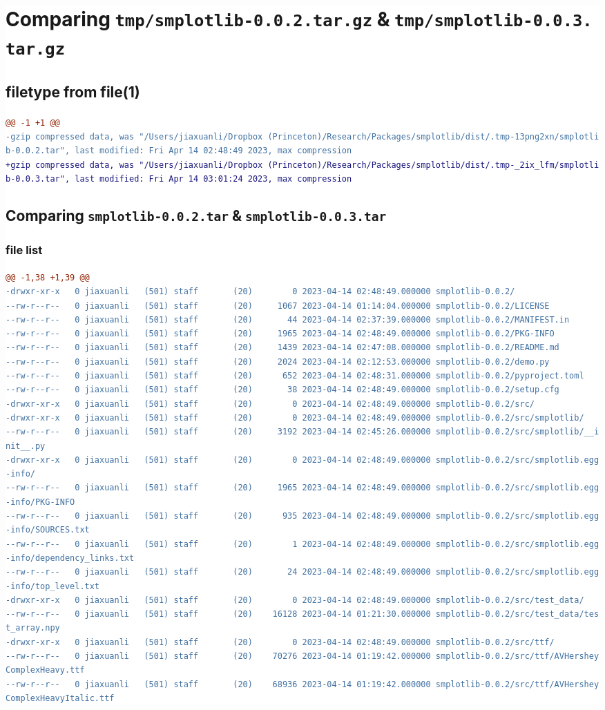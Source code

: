 # Comparing `tmp/smplotlib-0.0.2.tar.gz` & `tmp/smplotlib-0.0.3.tar.gz`

## filetype from file(1)

```diff
@@ -1 +1 @@
-gzip compressed data, was "/Users/jiaxuanli/Dropbox (Princeton)/Research/Packages/smplotlib/dist/.tmp-13png2xn/smplotlib-0.0.2.tar", last modified: Fri Apr 14 02:48:49 2023, max compression
+gzip compressed data, was "/Users/jiaxuanli/Dropbox (Princeton)/Research/Packages/smplotlib/dist/.tmp-_2ix_lfm/smplotlib-0.0.3.tar", last modified: Fri Apr 14 03:01:24 2023, max compression
```

## Comparing `smplotlib-0.0.2.tar` & `smplotlib-0.0.3.tar`

### file list

```diff
@@ -1,38 +1,39 @@
-drwxr-xr-x   0 jiaxuanli   (501) staff       (20)        0 2023-04-14 02:48:49.000000 smplotlib-0.0.2/
--rw-r--r--   0 jiaxuanli   (501) staff       (20)     1067 2023-04-14 01:14:04.000000 smplotlib-0.0.2/LICENSE
--rw-r--r--   0 jiaxuanli   (501) staff       (20)       44 2023-04-14 02:37:39.000000 smplotlib-0.0.2/MANIFEST.in
--rw-r--r--   0 jiaxuanli   (501) staff       (20)     1965 2023-04-14 02:48:49.000000 smplotlib-0.0.2/PKG-INFO
--rw-r--r--   0 jiaxuanli   (501) staff       (20)     1439 2023-04-14 02:47:08.000000 smplotlib-0.0.2/README.md
--rw-r--r--   0 jiaxuanli   (501) staff       (20)     2024 2023-04-14 02:12:53.000000 smplotlib-0.0.2/demo.py
--rw-r--r--   0 jiaxuanli   (501) staff       (20)      652 2023-04-14 02:48:31.000000 smplotlib-0.0.2/pyproject.toml
--rw-r--r--   0 jiaxuanli   (501) staff       (20)       38 2023-04-14 02:48:49.000000 smplotlib-0.0.2/setup.cfg
-drwxr-xr-x   0 jiaxuanli   (501) staff       (20)        0 2023-04-14 02:48:49.000000 smplotlib-0.0.2/src/
-drwxr-xr-x   0 jiaxuanli   (501) staff       (20)        0 2023-04-14 02:48:49.000000 smplotlib-0.0.2/src/smplotlib/
--rw-r--r--   0 jiaxuanli   (501) staff       (20)     3192 2023-04-14 02:45:26.000000 smplotlib-0.0.2/src/smplotlib/__init__.py
-drwxr-xr-x   0 jiaxuanli   (501) staff       (20)        0 2023-04-14 02:48:49.000000 smplotlib-0.0.2/src/smplotlib.egg-info/
--rw-r--r--   0 jiaxuanli   (501) staff       (20)     1965 2023-04-14 02:48:49.000000 smplotlib-0.0.2/src/smplotlib.egg-info/PKG-INFO
--rw-r--r--   0 jiaxuanli   (501) staff       (20)      935 2023-04-14 02:48:49.000000 smplotlib-0.0.2/src/smplotlib.egg-info/SOURCES.txt
--rw-r--r--   0 jiaxuanli   (501) staff       (20)        1 2023-04-14 02:48:49.000000 smplotlib-0.0.2/src/smplotlib.egg-info/dependency_links.txt
--rw-r--r--   0 jiaxuanli   (501) staff       (20)       24 2023-04-14 02:48:49.000000 smplotlib-0.0.2/src/smplotlib.egg-info/top_level.txt
-drwxr-xr-x   0 jiaxuanli   (501) staff       (20)        0 2023-04-14 02:48:49.000000 smplotlib-0.0.2/src/test_data/
--rw-r--r--   0 jiaxuanli   (501) staff       (20)    16128 2023-04-14 01:21:30.000000 smplotlib-0.0.2/src/test_data/test_array.npy
-drwxr-xr-x   0 jiaxuanli   (501) staff       (20)        0 2023-04-14 02:48:49.000000 smplotlib-0.0.2/src/ttf/
--rw-r--r--   0 jiaxuanli   (501) staff       (20)    70276 2023-04-14 01:19:42.000000 smplotlib-0.0.2/src/ttf/AVHersheyComplexHeavy.ttf
--rw-r--r--   0 jiaxuanli   (501) staff       (20)    68936 2023-04-14 01:19:42.000000 smplotlib-0.0.2/src/ttf/AVHersheyComplexHeavyItalic.ttf
```